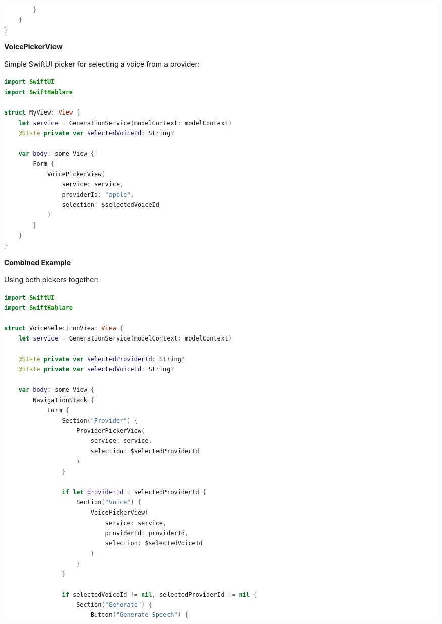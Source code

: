 ```swift
        }
    }
}
```

**VoicePickerView**

Simple SwiftUI picker for selecting a voice from a provider:

```swift
import SwiftUI
import SwiftHablare

struct MyView: View {
    let service = GenerationService(modelContext: modelContext)
    @State private var selectedVoiceId: String?

    var body: some View {
        Form {
            VoicePickerView(
                service: service,
                providerId: "apple",
                selection: $selectedVoiceId
            )
        }
    }
}
```

**Combined Example**

Using both pickers together:

```swift
import SwiftUI
import SwiftHablare

struct VoiceSelectionView: View {
    let service = GenerationService(modelContext: modelContext)

    @State private var selectedProviderId: String?
    @State private var selectedVoiceId: String?

    var body: some View {
        NavigationStack {
            Form {
                Section("Provider") {
                    ProviderPickerView(
                        service: service,
                        selection: $selectedProviderId
                    )
                }

                if let providerId = selectedProviderId {
                    Section("Voice") {
                        VoicePickerView(
                            service: service,
                            providerId: providerId,
                            selection: $selectedVoiceId
                        )
                    }
                }

                if selectedVoiceId != nil, selectedProviderId != nil {
                    Section("Generate") {
                        Button("Generate Speech") {
```